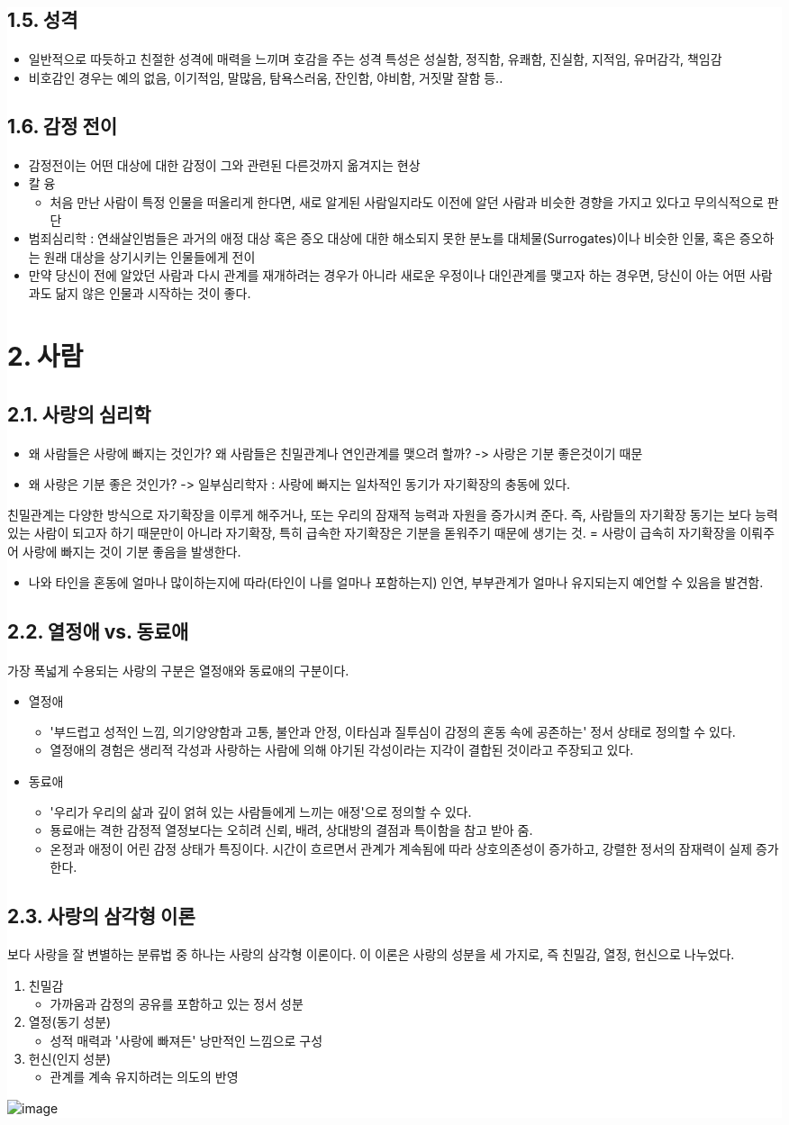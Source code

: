 ## 1.5. 성격
- 일반적으로 따듯하고 친절한 성격에 매력을 느끼며 호감을 주는 성격 특성은 성실함, 정직함, 유쾌함, 진실함, 지적임, 유머감각, 책임감
- 비호감인 경우는 예의 없음, 이기적임, 말많음, 탐욕스러움, 잔인함, 야비함, 거짓말 잘함 등..

## 1.6. 감정 전이
- 감정전이는 어떤 대상에 대한 감정이 그와 관련된 다른것까지 옮겨지는 현상
- 칼 융
    - 처음 만난 사람이 특정 인물을 떠올리게 한다면, 새로 알게된 사람일지라도 이전에 알던 사람과 비슷한 경향을 가지고 있다고 무의식적으로 판단
- 범죄심리학 : 연쇄살인범들은 과거의 애정 대상 혹은 증오 대상에 대한 해소되지 못한 분노를 대체물(Surrogates)이나 비슷한 인물, 혹은 증오하는 원래 대상을 상기시키는 인물들에게 전이
- 만약 당신이 전에 알았던 사람과 다시 관계를 재개하려는 경우가 아니라 새로운 우정이나 대인관계를 맺고자 하는 경우면, 당신이 아는 어떤 사람과도 닮지 않은 인물과 시작하는 것이 좋다.

# 2. 사람
## 2.1. 사랑의 심리학
- 왜 사람들은 사랑에 빠지는 것인가? 왜 사람들은 친밀관계나 연인관계를 맺으려 할까? -> 사랑은 기분 좋은것이기 때문

- 왜 사랑은 기분 좋은 것인가? -> 일부심리학자 : 사랑에 빠지는 일차적인 동기가 자기확장의 충동에 있다.

친밀관계는 다양한 방식으로 자기확장을 이루게 해주거나, 또는 우리의 잠재적 능력과 자원을 증가시켜 준다. 즉, 사람들의 자기확장 동기는 보다 능력있는 사람이 되고자 하기 때문만이 아니라 자기확장, 특히 급속한 자기확장은 기분을 돋워주기 때문에 생기는 것. = 사랑이 급속히 자기확장을 이뤄주어 사랑에 빠지는 것이 기분 좋음을 발생한다.

- 나와 타인을 혼동에 얼마나 많이하는지에 따라(타인이 나를 얼마나 포함하는지) 인연, 부부관계가 얼마나 유지되는지 예언할 수 있음을 발견함.

## 2.2. 열정애 vs. 동료애
가장 폭넓게 수용되는 사랑의 구분은 열정애와 동료애의 구분이다.

- 열정애
    - '부드럽고 성적인 느낌, 의기양양함과 고통, 불안과 안정, 이타심과 질투심이 감정의 혼동 속에 공존하는' 정서 상태로 정의할 수 있다.
    - 열정애의 경험은 생리적 각성과 사랑하는 사람에 의해 야기된 각성이라는 지각이 결합된 것이라고 주장되고 있다.

- 동료애
    - '우리가 우리의 삶과 깊이 얽혀 있는 사람들에게 느끼는 애정'으로 정의할 수 있다.
    - 둉료애는 격한 감정적 열정보다는 오히려 신뢰, 배려, 상대방의 결점과 특이함을 참고 받아 줌.
    - 온정과 애정이 어린 감정 상태가 특징이다. 시간이 흐르면서 관계가 계속됨에 따라 상호의존성이 증가하고, 강렬한 정서의 잠재력이 실제 증가한다.

## 2.3. 사랑의 삼각형 이론

보다 사랑을 잘 변별하는 분류법 중 하나는 사랑의 삼각형 이론이다. 이 이론은 사랑의 성분을 세 가지로, 즉 친밀감, 열정, 헌신으로 나누었다.

1. 친밀감
    - 가까움과 감정의 공유를 포함하고 있는 정서 성분
2. 열정(동기 성분)
    - 성적 매력과 '사랑에 빠져든' 낭만적인 느낌으로 구성
3. 헌신(인지 성분)
    - 관계를 계속 유지하려는 의도의 반영

<img width="545" alt="image" src="https://github.com/user-attachments/assets/a938f3c5-72cf-4a29-bff4-e7cde990f778">
